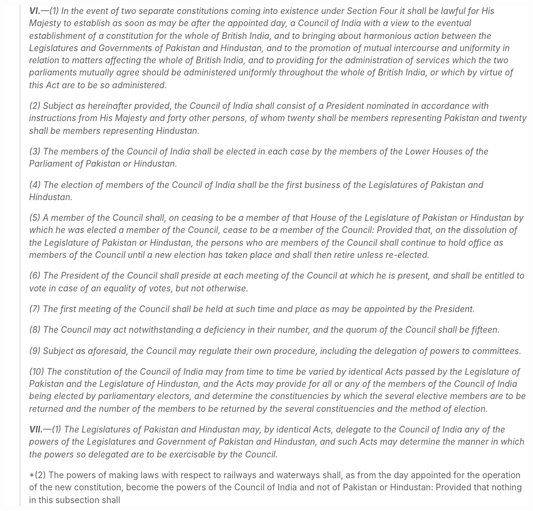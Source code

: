 > ***VI.**—(1) In the event of two separate constitutions coming into
> existence under Section Four it shall be lawful for His Majesty to
> establish as soon as may be after the appointed day, a Council of
> India with a view to the eventual establishment of a constitution for
> the whole of British India, and to bringing about harmonious action
> between the Legislatures and Governments of Pakistan and Hindustan,
> and to the promotion of mutual intercourse and uniformity in relation
> to matters affecting the whole of British India, and to providing for
> the administration of services which the two parliaments mutually
> agree should be administered uniformly throughout the whole of British
> India, or which by virtue of this Act are to be so administered.*
>
> *(2) Subject as hereinafter provided, the Council of India shall
> consist of a President nominated in accordance with instructions from
> His Majesty and forty other persons, of whom twenty shall be members
> representing Pakistan and twenty shall be members representing
> Hindustan.*
>
> *(3) The members of the Council of India shall be elected in each case
> by the members of the Lower Houses of the Parliament of Pakistan or
> Hindustan.*
>
> *(4) The election of members of the Council of India shall be the
> first business of the Legislatures of Pakistan and Hindustan.*
>
> *(5) A member of the Council shall, on ceasing to be a member of that
> House of the Legislature of Pakistan or Hindustan by which he was
> elected a member of the Council, cease to be a member of the Council:
> Provided that, on the dissolution of the Legislature of Pakistan or
> Hindustan, the persons who are members of the Council shall continue
> to hold office as members of the Council until a new election has
> taken place and shall then retire unless re-elected.*
>
> *(6) The President of the Council shall preside at each meeting of the
> Council at which he is present, and shall be entitled to vote in case
> of an equality of votes, but not otherwise.*
>
> *(7) The first meeting of the Council shall be held at such time and
> place as may be appointed by the President.*
>
> *(8) The Council may act notwithstanding a deficiency in their
> number, and the quorum of the Council shall be fifteen.*
>
> *(9) Subject as aforesaid, the Council may regulate their own
> procedure, including the delegation of powers to committees.*
>
> *(10) The constitution of the Council of India may from time to time
> be varied by identical Acts passed by the Legislature of Pakistan and
> the Legislature of Hindustan, and the Acts may provide for all or any
> of the members of the Council of India being elected by parliamentary
> electors, and determine the constituencies by which the several
> elective members are to be returned and the number of the members to
> be returned by the several constituencies and the method of election.*
>
> ***VII.**—(1) The Legislatures of Pakistan and Hindustan may, by
> identical Acts, delegate to the Council of India any of the powers of
> the Legislatures and Government of Pakistan and Hindustan, and such
> Acts may determine the manner in which the powers so delegated are to
> be exercisable by the Council.*
>
> *(2) The powers of making laws with respect to railways and waterways
> shall, as from the day appointed for the operation of the new
> constitution, become the powers of the Council of India and not of
> Pakistan or Hindustan: Provided that nothing in this subsection shall